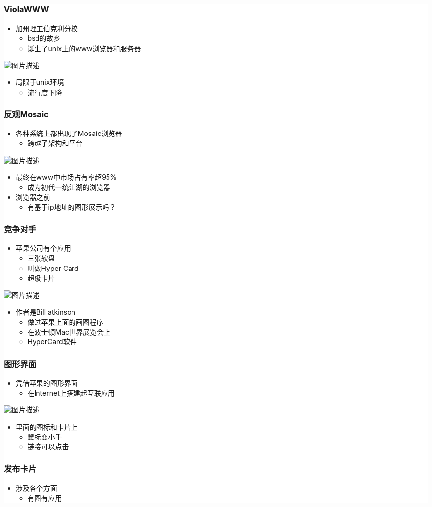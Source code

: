 ### ViolaWWW

- 加州理工伯克利分校
	- bsd的故乡
	- 诞生了unix上的www浏览器和服务器

![图片描述](https://doc.shiyanlou.com/courses/uid1190679-20240802-1722566485356)

- 局限于unix环境
	- 流行度下降

### 反观Mosaic

- 各种系统上都出现了Mosaic浏览器
	- 跨越了架构和平台

![图片描述](https://doc.shiyanlou.com/courses/uid1190679-20240801-1722482140777)

- 最终在www中市场占有率超95%
	- 成为初代一统江湖的浏览器
- 浏览器之前
	- 有基于ip地址的图形展示吗？

### 竞争对手

- 苹果公司有个应用
	- 三张软盘
	- 叫做Hyper Card
	- 超级卡片

![图片描述](https://doc.shiyanlou.com/courses/uid1190679-20240802-1722565707173)

- 作者是Bill atkinson 
	- 做过苹果上面的画图程序
	- 在波士顿Mac世界展览会上
	- HyperCard软件

### 图形界面

- 凭借苹果的图形界面
	- 在Internet上搭建起互联应用

![图片描述](https://doc.shiyanlou.com/courses/uid1190679-20240802-1722565771910)

- 里面的图标和卡片上
	- 鼠标变小手
	- 链接可以点击

### 发布卡片

- 涉及各个方面
	- 有图有应用
